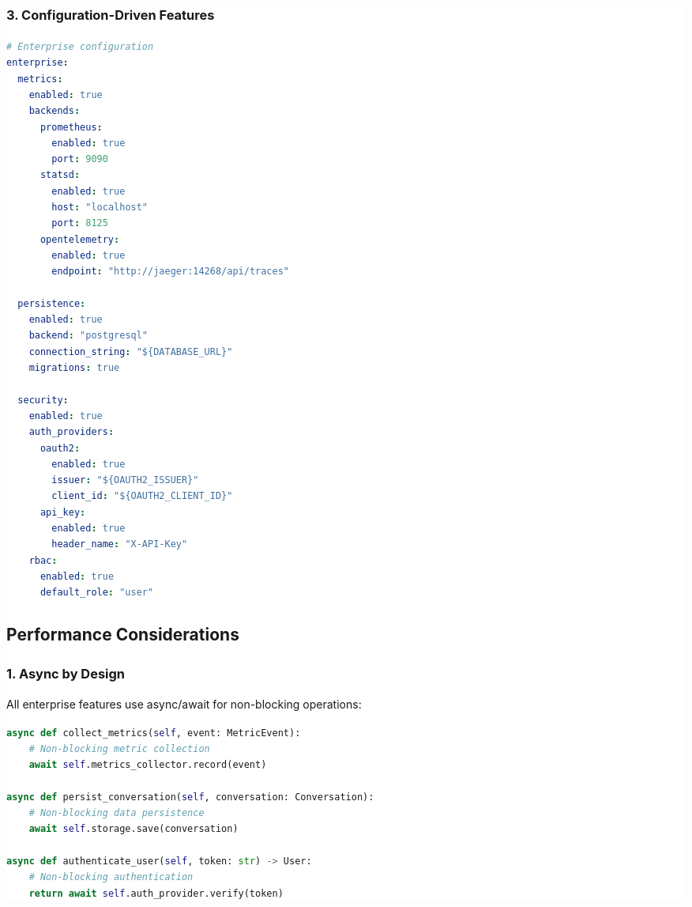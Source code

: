 ### 3. Configuration-Driven Features
```yaml
# Enterprise configuration
enterprise:
  metrics:
    enabled: true
    backends:
      prometheus:
        enabled: true
        port: 9090
      statsd:
        enabled: true
        host: "localhost"
        port: 8125
      opentelemetry:
        enabled: true
        endpoint: "http://jaeger:14268/api/traces"
    
  persistence:
    enabled: true
    backend: "postgresql"
    connection_string: "${DATABASE_URL}"
    migrations: true
    
  security:
    enabled: true
    auth_providers:
      oauth2:
        enabled: true
        issuer: "${OAUTH2_ISSUER}"
        client_id: "${OAUTH2_CLIENT_ID}"
      api_key:
        enabled: true
        header_name: "X-API-Key"
    rbac:
      enabled: true
      default_role: "user"
```

## Performance Considerations

### 1. Async by Design
All enterprise features use async/await for non-blocking operations:

```python
async def collect_metrics(self, event: MetricEvent):
    # Non-blocking metric collection
    await self.metrics_collector.record(event)

async def persist_conversation(self, conversation: Conversation):
    # Non-blocking data persistence
    await self.storage.save(conversation)

async def authenticate_user(self, token: str) -> User:
    # Non-blocking authentication
    return await self.auth_provider.verify(token)
```
